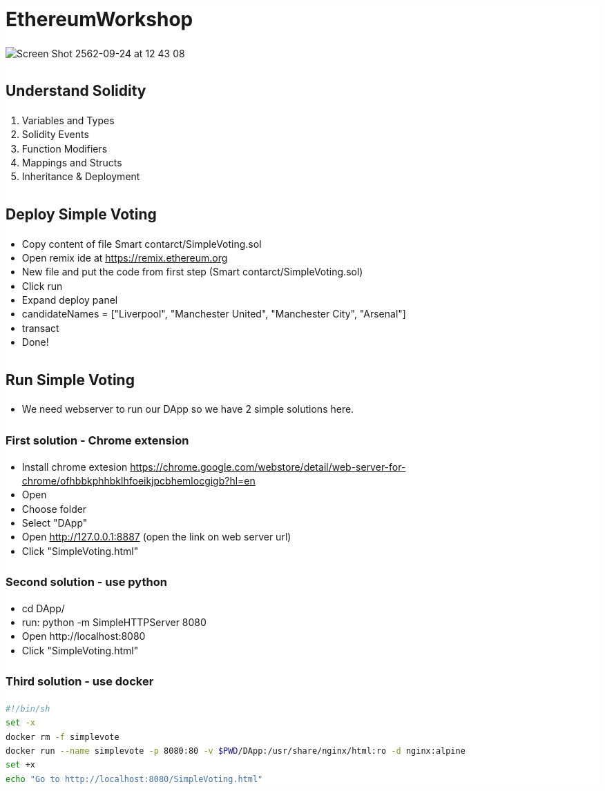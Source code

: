# EthereumWorkshop

<img width="1631" alt="Screen Shot 2562-09-24 at 12 43 08" src="https://user-images.githubusercontent.com/459912/65484242-febaef00-dec8-11e9-9732-607a4990bdb8.png">

## Understand Solidity
1. Variables and Types
2. Solidity Events
3. Function Modifiers
4. Mappings and Structs
5. Inheritance & Deployment

## Deploy Simple Voting
- Copy content of file Smart contarct/SimpleVoting.sol
- Open remix ide at https://remix.ethereum.org
- New file and put the code from first step (Smart contarct/SimpleVoting.sol)
- Click run
- Expand deploy panel
- candidateNames = ["Liverpool", "Manchester United", "Manchester City", "Arsenal"]
- transact
- Done!

## Run Simple Voting
- We need webserver to run our DApp so we have 2 simple solutions here.

### First solution - Chrome extension
- Install chrome extesion https://chrome.google.com/webstore/detail/web-server-for-chrome/ofhbbkphhbklhfoeikjpcbhemlocgigb?hl=en
- Open
- Choose folder
- Select "DApp"
- Open http://127.0.0.1:8887 (open the link on web server url)
- Click "SimpleVoting.html"

### Second solution - use python
- cd DApp/
- run: python -m SimpleHTTPServer 8080
- Open http://localhost:8080
- Click "SimpleVoting.html"

### Third solution - use docker
```sh
#!/bin/sh
set -x
docker rm -f simplevote
docker run --name simplevote -p 8080:80 -v $PWD/DApp:/usr/share/nginx/html:ro -d nginx:alpine
set +x
echo "Go to http://localhost:8080/SimpleVoting.html"
```
